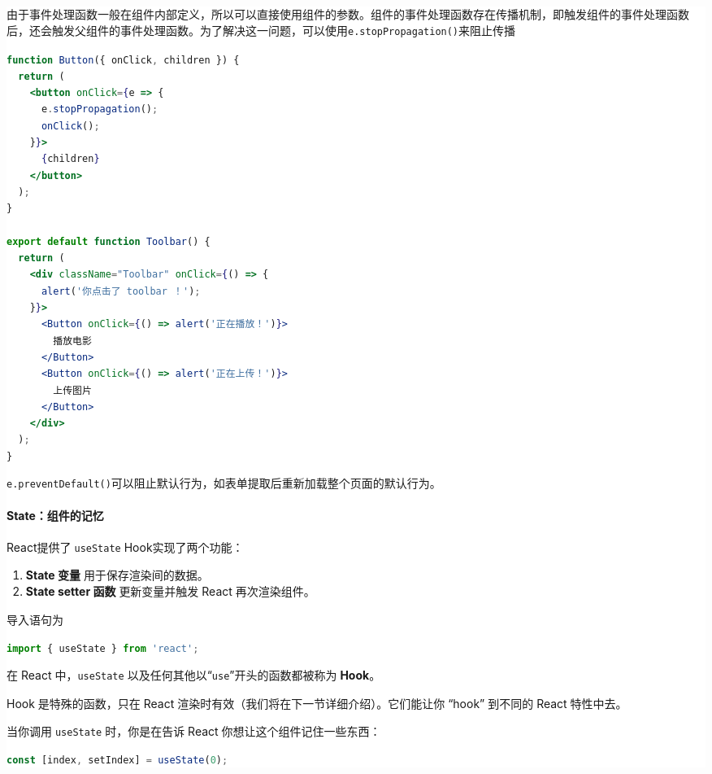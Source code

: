 由于事件处理函数一般在组件内部定义，所以可以直接使用组件的参数。组件的事件处理函数存在传播机制，即触发组件的事件处理函数后，还会触发父组件的事件处理函数。为了解决这一问题，可以使用`e.stopPropagation()`来阻止传播

```jsx
function Button({ onClick, children }) {
  return (
    <button onClick={e => {
      e.stopPropagation();
      onClick();
    }}>
      {children}
    </button>
  );
}

export default function Toolbar() {
  return (
    <div className="Toolbar" onClick={() => {
      alert('你点击了 toolbar ！');
    }}>
      <Button onClick={() => alert('正在播放！')}>
        播放电影
      </Button>
      <Button onClick={() => alert('正在上传！')}>
        上传图片
      </Button>
    </div>
  );
}
```

`e.preventDefault()`可以阻止默认行为，如表单提取后重新加载整个页面的默认行为。



#### State：组件的记忆

React提供了 `useState` Hook实现了两个功能：

1. **State 变量** 用于保存渲染间的数据。
2. **State setter 函数** 更新变量并触发 React 再次渲染组件。

导入语句为

```jsx
import { useState } from 'react';
```

在 React 中，`useState` 以及任何其他以“`use`”开头的函数都被称为 **Hook**。

Hook 是特殊的函数，只在 React 渲染时有效（我们将在下一节详细介绍）。它们能让你 “hook” 到不同的 React 特性中去。

当你调用 `useState` 时，你是在告诉 React 你想让这个组件记住一些东西：

```jsx
const [index, setIndex] = useState(0);
```
